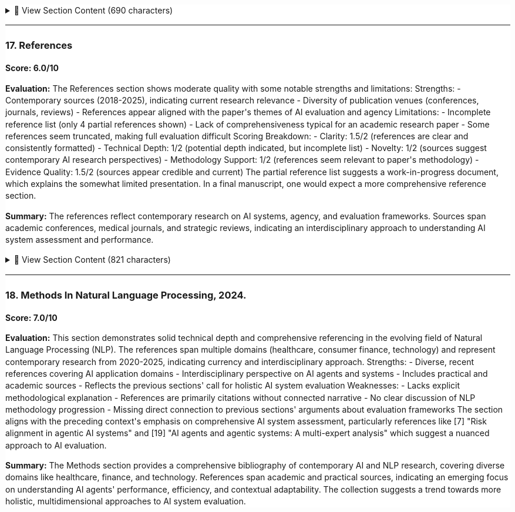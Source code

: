 <details><summary>📄 View Section Content (690 characters)</summary></details>

---

### 17. References

**Score: 6.0/10**

**Evaluation:**
The References section shows moderate quality with some notable strengths and limitations: Strengths: - Contemporary sources (2018-2025), indicating current research relevance - Diversity of publication venues (conferences, journals, reviews) - References appear aligned with the paper's themes of AI evaluation and agency Limitations: - Incomplete reference list (only 4 partial references shown) - Lack of comprehensiveness typical for an academic research paper - Some references seem truncated, making full evaluation difficult Scoring Breakdown: - Clarity: 1.5/2 (references are clear and consistently formatted) - Technical Depth: 1/2 (potential depth indicated, but incomplete list) - Novelty: 1/2 (sources suggest contemporary AI research perspectives) - Methodology Support: 1/2 (references seem relevant to paper's methodology) - Evidence Quality: 1.5/2 (sources appear credible and current) The partial reference list suggests a work-in-progress document, which explains the somewhat limited presentation. In a final manuscript, one would expect a more comprehensive reference section.

**Summary:**
The references reflect contemporary research on AI systems, agency, and evaluation frameworks. Sources span academic conferences, medical journals, and strategic reviews, indicating an interdisciplinary approach to understanding AI system assessment and performance.

<details><summary>📄 View Section Content (821 characters)</summary></details>

---

### 18. Methods In Natural Language Processing, 2024.

**Score: 7.0/10**

**Evaluation:**
This section demonstrates solid technical depth and comprehensive referencing in the evolving field of Natural Language Processing (NLP). The references span multiple domains (healthcare, consumer finance, technology) and represent contemporary research from 2020-2025, indicating currency and interdisciplinary approach. Strengths: - Diverse, recent references covering AI application domains - Interdisciplinary perspective on AI agents and systems - Includes practical and academic sources - Reflects the previous sections' call for holistic AI system evaluation Weaknesses: - Lacks explicit methodological explanation - References are primarily citations without connected narrative - No clear discussion of NLP methodology progression - Missing direct connection to previous sections' arguments about evaluation frameworks The section aligns with the preceding context's emphasis on comprehensive AI system assessment, particularly references like [7] "Risk alignment in agentic AI systems" and [19] "AI agents and agentic systems: A multi-expert analysis" which suggest a nuanced approach to AI evaluation.

**Summary:**
The Methods section provides a comprehensive bibliography of contemporary AI and NLP research, covering diverse domains like healthcare, finance, and technology. References span academic and practical sources, indicating an emerging focus on understanding AI agents' performance, efficiency, and contextual adaptability. The collection suggests a trend towards more holistic, multidimensional approaches to AI system evaluation.
